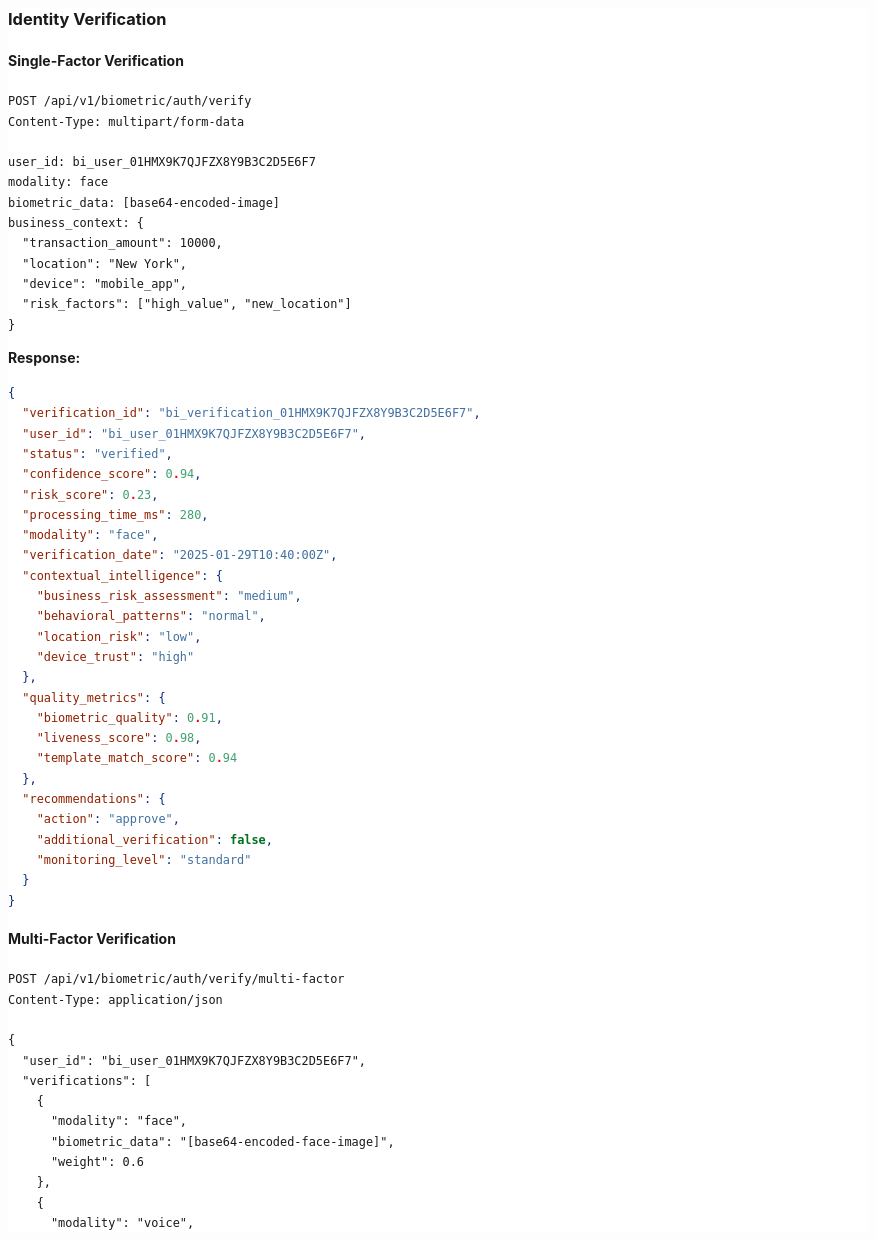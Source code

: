 ### Identity Verification

#### Single-Factor Verification

```http
POST /api/v1/biometric/auth/verify
Content-Type: multipart/form-data

user_id: bi_user_01HMX9K7QJFZX8Y9B3C2D5E6F7
modality: face
biometric_data: [base64-encoded-image]
business_context: {
  "transaction_amount": 10000,
  "location": "New York",
  "device": "mobile_app",
  "risk_factors": ["high_value", "new_location"]
}
```

**Response:**
```json
{
  "verification_id": "bi_verification_01HMX9K7QJFZX8Y9B3C2D5E6F7",
  "user_id": "bi_user_01HMX9K7QJFZX8Y9B3C2D5E6F7",
  "status": "verified",
  "confidence_score": 0.94,
  "risk_score": 0.23,
  "processing_time_ms": 280,
  "modality": "face",
  "verification_date": "2025-01-29T10:40:00Z",
  "contextual_intelligence": {
    "business_risk_assessment": "medium",
    "behavioral_patterns": "normal",
    "location_risk": "low",
    "device_trust": "high"
  },
  "quality_metrics": {
    "biometric_quality": 0.91,
    "liveness_score": 0.98,
    "template_match_score": 0.94
  },
  "recommendations": {
    "action": "approve",
    "additional_verification": false,
    "monitoring_level": "standard"
  }
}
```

#### Multi-Factor Verification

```http
POST /api/v1/biometric/auth/verify/multi-factor
Content-Type: application/json

{
  "user_id": "bi_user_01HMX9K7QJFZX8Y9B3C2D5E6F7",
  "verifications": [
    {
      "modality": "face",
      "biometric_data": "[base64-encoded-face-image]",
      "weight": 0.6
    },
    {
      "modality": "voice",
```